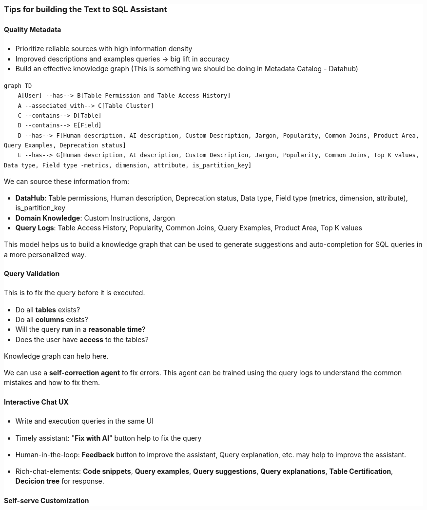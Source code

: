 ### Tips for building the Text to SQL Assistant

#### Quality Metadata

* Prioritize reliable sources with high information density
* Improved descriptions and examples queries -> big lift in accuracy
* Build an effective knowledge graph (This is something we should be doing in Metadata Catalog - Datahub)

```mermaid
graph TD
    A[User] --has--> B[Table Permission and Table Access History]
    A --associated_with--> C[Table Cluster]
    C --contains--> D[Table]
    D --contains--> E[Field]
    D --has--> F[Human description, AI description, Custom Description, Jargon, Popularity, Common Joins, Product Area, Query Examples, Deprecation status]
    E --has--> G[Human description, AI description, Custom Description, Jargon, Popularity, Common Joins, Top K values, Data type, Field type -metrics, dimension, attribute, is_partition_key]
```

We can source these information from:
* **DataHub**: Table permissions, Human description, Deprecation status, Data type, Field type (metrics, dimension, attribute), is_partition_key 
* **Domain Knowledge**: Custom Instructions, Jargon 
* **Query Logs**: Table Access History, Popularity, Common Joins, Query Examples, Product Area, Top K values

This model helps us to build a knowledge graph that can be used to generate suggestions and auto-completion for SQL queries in a more personalized way.

#### Query Validation

This is to fix the query before it is executed.
* Do all **tables** exists?
* Do all **columns** exists?
* Will the query **run** in a **reasonable time**?
* Does the user have **access** to the tables?

Knowledge graph can help here.

We can use a **self-correction agent** to fix errors. This agent can be trained using the query logs to understand the common mistakes and how to fix them.

#### Interactive Chat UX

* Write and execution queries in the same UI

* Timely assistant: "**Fix with AI**" button help to fix the query
* Human-in-the-loop: **Feedback** button to improve the assistant, Query explanation, etc. may help to improve the assistant.
* Rich-chat-elements: **Code snippets**, **Query examples**, **Query suggestions**, **Query explanations**, **Table Certification**, **Decicion tree** for response.

#### Self-serve Customization
